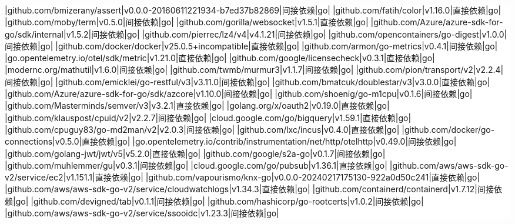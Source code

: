 |github.com/bmizerany/assert|v0.0.0-20160611221934-b7ed37b82869|间接依赖|go|
|github.com/fatih/color|v1.16.0|直接依赖|go|
|github.com/moby/term|v0.5.0|间接依赖|go|
|github.com/gorilla/websocket|v1.5.1|直接依赖|go|
|github.com/Azure/azure-sdk-for-go/sdk/internal|v1.5.2|间接依赖|go|
|github.com/pierrec/lz4/v4|v4.1.21|间接依赖|go|
|github.com/opencontainers/go-digest|v1.0.0|间接依赖|go|
|github.com/docker/docker|v25.0.5+incompatible|直接依赖|go|
|github.com/armon/go-metrics|v0.4.1|间接依赖|go|
|go.opentelemetry.io/otel/sdk/metric|v1.21.0|直接依赖|go|
|github.com/google/licensecheck|v0.3.1|直接依赖|go|
|modernc.org/mathutil|v1.6.0|间接依赖|go|
|github.com/twmb/murmur3|v1.1.7|间接依赖|go|
|github.com/pion/transport/v2|v2.2.4|间接依赖|go|
|github.com/emicklei/go-restful/v3|v3.11.0|间接依赖|go|
|github.com/bmatcuk/doublestar/v3|v3.0.0|直接依赖|go|
|github.com/Azure/azure-sdk-for-go/sdk/azcore|v1.10.0|间接依赖|go|
|github.com/shoenig/go-m1cpu|v0.1.6|间接依赖|go|
|github.com/Masterminds/semver/v3|v3.2.1|直接依赖|go|
|golang.org/x/oauth2|v0.19.0|直接依赖|go|
|github.com/klauspost/cpuid/v2|v2.2.7|间接依赖|go|
|cloud.google.com/go/bigquery|v1.59.1|直接依赖|go|
|github.com/cpuguy83/go-md2man/v2|v2.0.3|间接依赖|go|
|github.com/lxc/incus|v0.4.0|直接依赖|go|
|github.com/docker/go-connections|v0.5.0|直接依赖|go|
|go.opentelemetry.io/contrib/instrumentation/net/http/otelhttp|v0.49.0|间接依赖|go|
|github.com/golang-jwt/jwt/v5|v5.2.0|直接依赖|go|
|github.com/google/s2a-go|v0.1.7|间接依赖|go|
|github.com/muhlemmer/gu|v0.3.1|间接依赖|go|
|cloud.google.com/go/pubsub|v1.36.1|直接依赖|go|
|github.com/aws/aws-sdk-go-v2/service/ec2|v1.151.1|直接依赖|go|
|github.com/vapourismo/knx-go|v0.0.0-20240217175130-922a0d50c241|直接依赖|go|
|github.com/aws/aws-sdk-go-v2/service/cloudwatchlogs|v1.34.3|直接依赖|go|
|github.com/containerd/containerd|v1.7.12|间接依赖|go|
|github.com/devigned/tab|v0.1.1|间接依赖|go|
|github.com/hashicorp/go-rootcerts|v1.0.2|间接依赖|go|
|github.com/aws/aws-sdk-go-v2/service/ssooidc|v1.23.3|间接依赖|go|